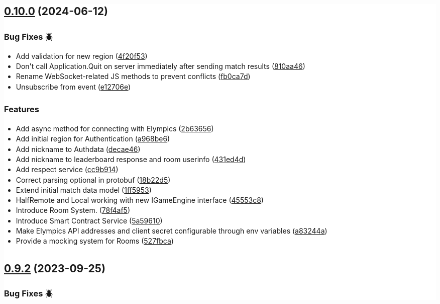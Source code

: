 

## [0.10.0](https://github.com/Elympics/Unity-SDK/compare/v0.9.2...v0.10.0) (2024-06-12)


### Bug Fixes 🪲

* Add validation for new region ([4f20f53](https://github.com/Elympics/Unity-SDK/commit/4f20f53636b2c2bb48ce0f5f94b12b07288c469b))
* Don't call Application.Quit on server immediately after sending match results ([810aa46](https://github.com/Elympics/Unity-SDK/commit/810aa46d2bea8f845b3f0aae042aeb8ef98c00d9))
* Rename WebSocket-related JS methods to prevent conflicts ([fb0ca7d](https://github.com/Elympics/Unity-SDK/commit/fb0ca7dc3742e8751fb97b06457888f7fe5d8c64))
* Unsubscribe from event ([e12706e](https://github.com/Elympics/Unity-SDK/commit/e12706ef2c23fa08517c1b01f37d53db090f4067))


### Features

* Add async method for connecting with Elympics ([2b63656](https://github.com/Elympics/Unity-SDK/commit/2b63656b19fe18a8e68bf5439d36fbf523b7c755))
* Add initial region for Authentication ([a968be6](https://github.com/Elympics/Unity-SDK/commit/a968be69d98883729afda35e5050012f27ec7881))
* Add nickname to Authdata ([decae46](https://github.com/Elympics/Unity-SDK/commit/decae4644f97a142dc17eab5c009840734d45718))
* Add nickname to leaderboard response and room userinfo ([431ed4d](https://github.com/Elympics/Unity-SDK/commit/431ed4dbd3789a07fc63c60cba8423d540b2abda))
* Add respect service ([cc9b914](https://github.com/Elympics/Unity-SDK/commit/cc9b9149cb8e2bbdfbdd02e32fc3fb79eb79c873))
* Correct parsing optional in protobuf ([18b22d5](https://github.com/Elympics/Unity-SDK/commit/18b22d5cf092abaa146e13595f6f91c53f2e81b0))
* Extend initial match data model ([1ff5953](https://github.com/Elympics/Unity-SDK/commit/1ff5953cc940616e1d6450e6d801e906ffa34e13))
* HalfRemote and Local working with new IGameEngine interface ([45553c8](https://github.com/Elympics/Unity-SDK/commit/45553c84a7227a13784b0f64fe6409f667158ed0))
* Introduce Room System. ([78f4af5](https://github.com/Elympics/Unity-SDK/commit/78f4af53a369552d7fa326d3ee422e928c6d5ec4))
* Introduce Smart Contract Service ([5a59610](https://github.com/Elympics/Unity-SDK/commit/5a596102b4e37f2ce8556f792a7c7885b8a44d19))
* Make Elympics API addresses and client secret configurable through env variables ([a83244a](https://github.com/Elympics/Unity-SDK/commit/a83244a5f38723ad9b26df4fa12ff671a93c2519))
* Provide a mocking system for Rooms ([527fbca](https://github.com/Elympics/Unity-SDK/commit/527fbcade39d0f07f19fafc93f19998941345fa8))



## [0.9.2](https://github.com/Elympics/Unity-SDK/compare/v0.9.1...v0.9.2) (2023-09-25)


### Bug Fixes 🪲
